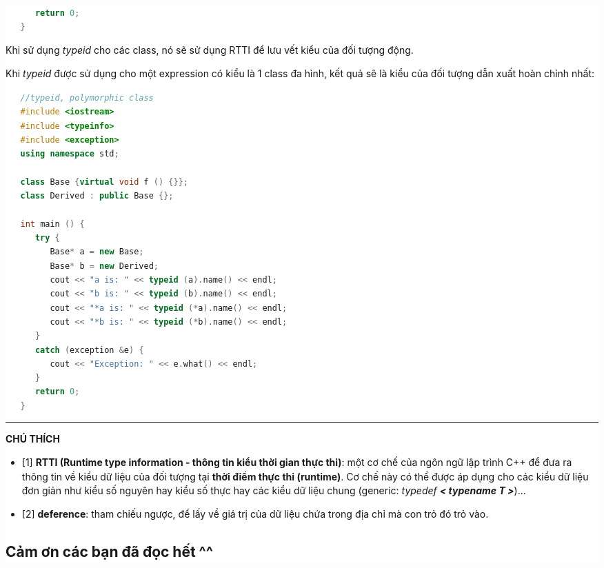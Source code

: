 ```C++
      return 0;
   }
```
Khi sử dụng _typeid_ cho các class, nó sẽ sử dụng RTTI để lưu vết kiểu của đối tượng động.

Khi _typeid_ được sử dụng cho một expression có kiểu là 1 class đa hình, kết quả sẽ là kiểu của đối tượng dẫn xuất hoàn chỉnh nhất:
```C++
   //typeid, polymorphic class
   #include <iostream>
   #include <typeinfo>
   #include <exception>
   using namespace std;

   class Base {virtual void f () {}};
   class Derived : public Base {};

   int main () {
      try {
         Base* a = new Base;
         Base* b = new Derived;
         cout << "a is: " << typeid (a).name() << endl;
         cout << "b is: " << typeid (b).name() << endl;
         cout << "*a is: " << typeid (*a).name() << endl;
         cout << "*b is: " << typeid (*b).name() << endl;
      }
      catch (exception &e) {
         cout << "Exception: " << e.what() << endl;
      }
      return 0;
   }
```
---
**CHÚ THÍCH**

- [1] **RTTI (Runtime type information - thông tin kiểu thời gian thực thi)**: một cơ chế của ngôn ngữ lập trình C++ để đưa ra thông tin về kiểu dữ liệu của đối tượng tại **thời điểm thực thi (runtime)**. Cơ chế này có thể được áp dụng cho các kiểu dữ liệu đơn giản như kiểu số nguyên hay kiểu số thực hay các kiểu dữ liệu chung (generic: _typedef_ **_< typename T >_**)...

- [2] **deference**: tham chiếu ngược, để lấy về giá trị của dữ liệu chứa trong địa chỉ mà con trỏ đó trỏ vào.

Cảm ơn các bạn đã đọc hết ^^
---
